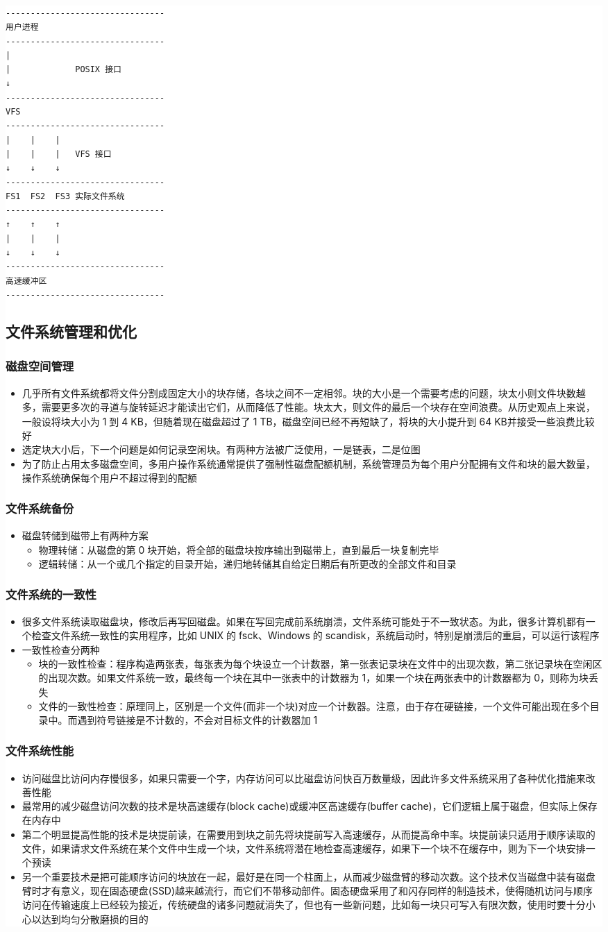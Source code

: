 ```
--------------------------------
用户进程
--------------------------------
|
|             POSIX 接口
↓
--------------------------------
VFS
--------------------------------
|    |    |
|    |    |   VFS 接口
↓    ↓    ↓
--------------------------------
FS1  FS2  FS3 实际文件系统
--------------------------------
↑    ↑    ↑
|    |    |
↓    ↓    ↓
--------------------------------
高速缓冲区
--------------------------------
```

## 文件系统管理和优化

### 磁盘空间管理

* 几乎所有文件系统都将文件分割成固定大小的块存储，各块之间不一定相邻。块的大小是一个需要考虑的问题，块太小则文件块数越多，需要更多次的寻道与旋转延迟才能读出它们，从而降低了性能。块太大，则文件的最后一个块存在空间浪费。从历史观点上来说，一般设将块大小为 1 到 4 KB，但随着现在磁盘超过了 1 TB，磁盘空间已经不再短缺了，将块的大小提升到 64 KB并接受一些浪费比较好
* 选定块大小后，下一个问题是如何记录空闲块。有两种方法被广泛使用，一是链表，二是位图
* 为了防止占用太多磁盘空间，多用户操作系统通常提供了强制性磁盘配额机制，系统管理员为每个用户分配拥有文件和块的最大数量，操作系统确保每个用户不超过得到的配额

### 文件系统备份

* 磁盘转储到磁带上有两种方案
  * 物理转储：从磁盘的第 0 块开始，将全部的磁盘块按序输出到磁带上，直到最后一块复制完毕
  * 逻辑转储：从一个或几个指定的目录开始，递归地转储其自给定日期后有所更改的全部文件和目录

### 文件系统的一致性

* 很多文件系统读取磁盘块，修改后再写回磁盘。如果在写回完成前系统崩溃，文件系统可能处于不一致状态。为此，很多计算机都有一个检查文件系统一致性的实用程序，比如 UNIX 的 fsck、Windows 的 scandisk，系统启动时，特别是崩溃后的重启，可以运行该程序
* 一致性检查分两种
  * 块的一致性检查：程序构造两张表，每张表为每个块设立一个计数器，第一张表记录块在文件中的出现次数，第二张记录块在空闲区的出现次数。如果文件系统一致，最终每一个块在其中一张表中的计数器为 1，如果一个块在两张表中的计数器都为 0，则称为块丢失
  * 文件的一致性检查：原理同上，区别是一个文件(而非一个块)对应一个计数器。注意，由于存在硬链接，一个文件可能出现在多个目录中。而遇到符号链接是不计数的，不会对目标文件的计数器加 1

### 文件系统性能

* 访问磁盘比访问内存慢很多，如果只需要一个字，内存访问可以比磁盘访问快百万数量级，因此许多文件系统采用了各种优化措施来改善性能
* 最常用的减少磁盘访问次数的技术是块高速缓存(block cache)或缓冲区高速缓存(buffer cache)，它们逻辑上属于磁盘，但实际上保存在内存中
* 第二个明显提高性能的技术是块提前读，在需要用到块之前先将块提前写入高速缓存，从而提高命中率。块提前读只适用于顺序读取的文件，如果请求文件系统在某个文件中生成一个块，文件系统将潜在地检查高速缓存，如果下一个块不在缓存中，则为下一个块安排一个预读
* 另一个重要技术是把可能顺序访问的块放在一起，最好是在同一个柱面上，从而减少磁盘臂的移动次数。这个技术仅当磁盘中装有磁盘臂时才有意义，现在固态硬盘(SSD)越来越流行，而它们不带移动部件。固态硬盘采用了和闪存同样的制造技术，使得随机访问与顺序访问在传输速度上已经较为接近，传统硬盘的诸多问题就消失了，但也有一些新问题，比如每一块只可写入有限次数，使用时要十分小心以达到均匀分散磨损的目的
